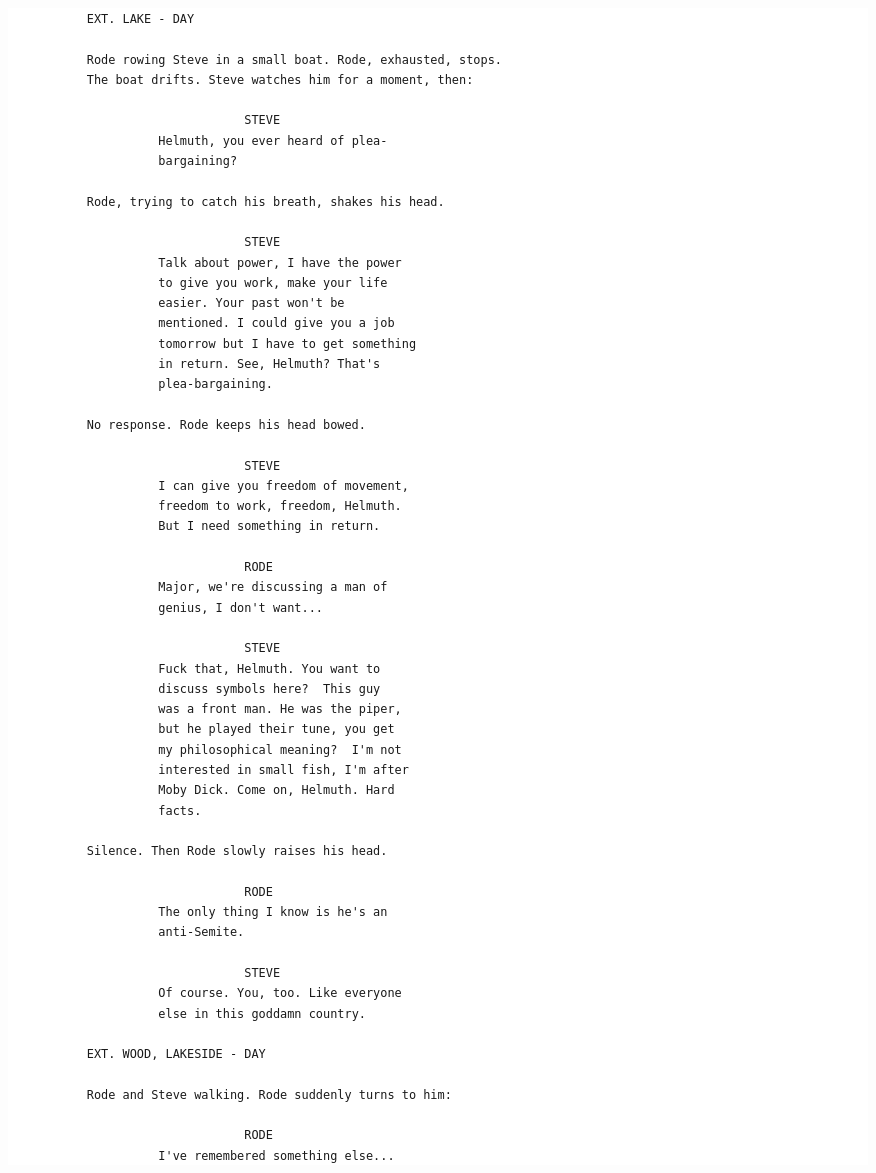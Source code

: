                EXT. LAKE - DAY

               Rode rowing Steve in a small boat. Rode, exhausted, stops. 
               The boat drifts. Steve watches him for a moment, then:

                                     STEVE
                         Helmuth, you ever heard of plea-
                         bargaining?

               Rode, trying to catch his breath, shakes his head.

                                     STEVE
                         Talk about power, I have the power 
                         to give you work, make your life 
                         easier. Your past won't be 
                         mentioned. I could give you a job 
                         tomorrow but I have to get something 
                         in return. See, Helmuth? That's 
                         plea-bargaining.

               No response. Rode keeps his head bowed.

                                     STEVE
                         I can give you freedom of movement, 
                         freedom to work, freedom, Helmuth. 
                         But I need something in return.

                                     RODE
                         Major, we're discussing a man of 
                         genius, I don't want...

                                     STEVE
                         Fuck that, Helmuth. You want to 
                         discuss symbols here?  This guy 
                         was a front man. He was the piper, 
                         but he played their tune, you get 
                         my philosophical meaning?  I'm not 
                         interested in small fish, I'm after 
                         Moby Dick. Come on, Helmuth. Hard 
                         facts.

               Silence. Then Rode slowly raises his head.

                                     RODE
                         The only thing I know is he's an 
                         anti-Semite.

                                     STEVE
                         Of course. You, too. Like everyone 
                         else in this goddamn country.

               EXT. WOOD, LAKESIDE - DAY

               Rode and Steve walking. Rode suddenly turns to him:

                                     RODE
                         I've remembered something else...
